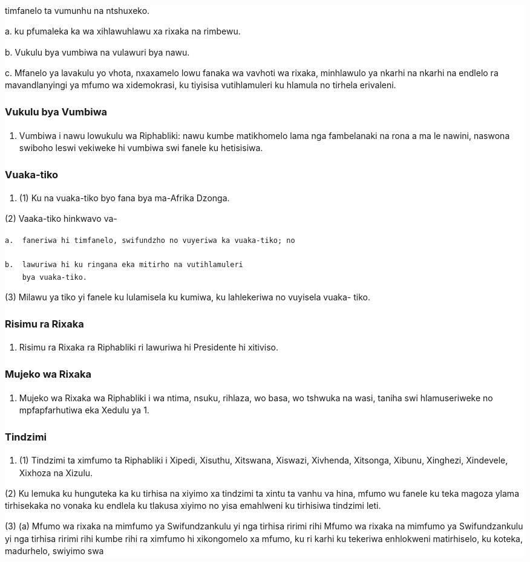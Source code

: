 timfanelo ta vumunhu na ntshuxeko.

a.  ku pfumaleka ka wa xihlawuhlawu xa rixaka na rimbewu.

b.  Vukulu bya vumbiwa na vulawuri bya nawu.

c.  Mfanelo ya lavakulu yo vhota, nxaxamelo lowu fanaka wa vavhoti wa
    rixaka, minhlawulo ya nkarhi na nkarhi na endlelo ra mavandlanyingi
    ya mfumo wa xidemokrasi, ku tiyisisa vutihlamuleri ku hlamula no
    tirhela erivaleni.

### **Vukulu bya Vumbiwa**

1.  Vumbiwa i nawu lowukulu wa Riphabliki: nawu kumbe matikhomelo lama
    nga fambelanaki na rona a ma le nawini, naswona swiboho leswi
    vekiweke hi vumbiwa swi fanele ku hetisisiwa.

### **Vuaka-tiko**

1.  \(1) Ku na vuaka-tiko byo fana bya ma-Afrika Dzonga.



(2) Vaaka-tiko hinkwavo va-

    a.  faneriwa hi timfanelo, swifundzho no vuyeriwa ka vuaka-tiko; no

    b.  lawuriwa hi ku ringana eka mitirho na vutihlamuleri
        bya vuaka-tiko.

(3) Milawu ya tiko yi fanele ku lulamisela ku kumiwa, ku lahlekeriwa no
    vuyisela vuaka- tiko.

### **Risimu ra Rixaka**

1.  Risimu ra Rixaka ra Riphabliki ri lawuriwa hi Presidente
    hi xitiviso.

### **Mujeko wa Rixaka**

1.  Mujeko wa Rixaka wa Riphabliki i wa ntima, nsuku, rihlaza, wo basa,
    wo tshwuka na wasi, taniha swi hlamuseriweke no mpfapfarhutiwa eka
    Xedulu ya 1.

### **Tindzimi**

1.  \(1) Tindzimi ta ximfumo ta Riphabliki i Xipedi, Xisuthu, Xitswana,
    Xiswazi, Xivhenda, Xitsonga, Xibunu, Xinghezi, Xindevele, Xixhoza
    na Xizulu.



(2) Ku lemuka ku hunguteka ka ku tirhisa na xiyimo xa tindzimi ta xintu
    ta vanhu va hina, mfumo wu fanele ku teka magoza ylama tirhisekaka
    no vonaka ku endlela ku tlakusa xiyimo no yisa emahlweni ku
    tirhisiwa tindzimi leti.

(3) \(a) Mfumo wa rixaka na mimfumo ya Swifundzankulu yi nga tirhisa ririmi
    rihi Mfumo wa rixaka na mimfumo ya Swifundzankulu yi nga tirhisa ririmi
    rihi kumbe rihi ra ximfumo hi xikongomelo xa mfumo, ku ri karhi ku
    tekeriwa enhlokweni matirhiselo, ku koteka, madurhelo, swiyimo swa
